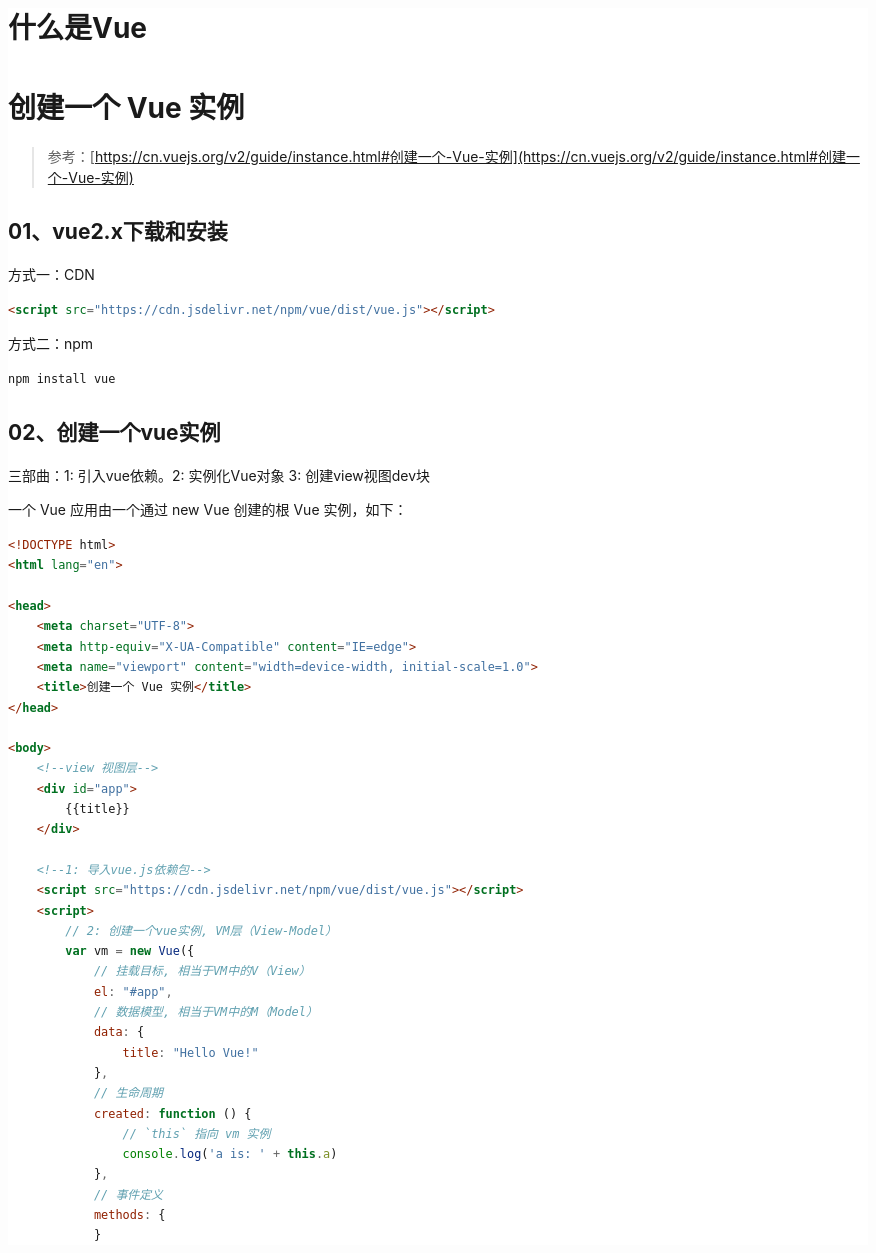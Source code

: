 

# 什么是Vue

# 创建一个 Vue 实例

> 参考：[https://cn.vuejs.org/v2/guide/instance.html#创建一个-Vue-实例](https://cn.vuejs.org/v2/guide/instance.html#创建一个-Vue-实例)

## 01、vue2.x下载和安装

方式一：CDN

```html
<script src="https://cdn.jsdelivr.net/npm/vue/dist/vue.js"></script>
```

方式二：npm

```cmd
npm install vue
```

## 02、创建一个vue实例

三部曲：1: 引入vue依赖。2: 实例化Vue对象 3: 创建view视图dev块

一个 Vue 应用由一个通过 new Vue 创建的根 Vue 实例，如下：

```html
<!DOCTYPE html>
<html lang="en">

<head>
    <meta charset="UTF-8">
    <meta http-equiv="X-UA-Compatible" content="IE=edge">
    <meta name="viewport" content="width=device-width, initial-scale=1.0">
    <title>创建一个 Vue 实例</title>
</head>

<body>
    <!--view 视图层-->
    <div id="app">
        {{title}}
    </div>

    <!--1: 导入vue.js依赖包-->
    <script src="https://cdn.jsdelivr.net/npm/vue/dist/vue.js"></script>
    <script>
        // 2: 创建一个vue实例, VM层（View-Model）
        var vm = new Vue({
            // 挂载目标, 相当于VM中的V（View）
            el: "#app",
            // 数据模型, 相当于VM中的M（Model）
            data: {
                title: "Hello Vue!"
            },
            // 生命周期
            created: function () {
                // `this` 指向 vm 实例
                console.log('a is: ' + this.a)
            },
            // 事件定义
            methods: {
            }
```